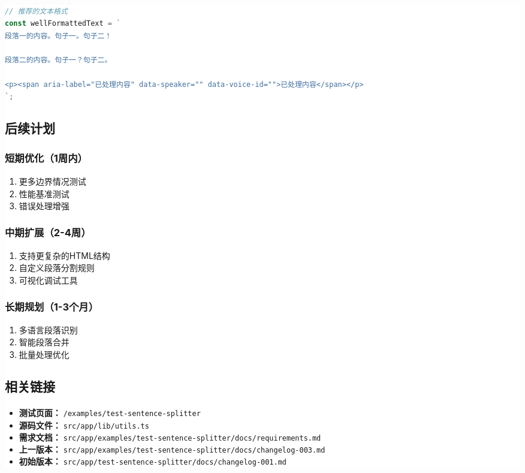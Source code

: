 ```typescript
// 推荐的文本格式
const wellFormattedText = `
段落一的内容。句子一。句子二！

段落二的内容。句子一？句子二。

<p><span aria-label="已处理内容" data-speaker="" data-voice-id="">已处理内容</span></p>
`;
```

## 后续计划

### 短期优化（1周内）
1. 更多边界情况测试
2. 性能基准测试
3. 错误处理增强

### 中期扩展（2-4周）
1. 支持更复杂的HTML结构
2. 自定义段落分割规则
3. 可视化调试工具

### 长期规划（1-3个月）
1. 多语言段落识别
2. 智能段落合并
3. 批量处理优化

## 相关链接

- **测试页面：** `/examples/test-sentence-splitter`
- **源码文件：** `src/app/lib/utils.ts`
- **需求文档：** `src/app/examples/test-sentence-splitter/docs/requirements.md`
- **上一版本：** `src/app/examples/test-sentence-splitter/docs/changelog-003.md`
- **初始版本：** `src/app/test-sentence-splitter/docs/changelog-001.md`